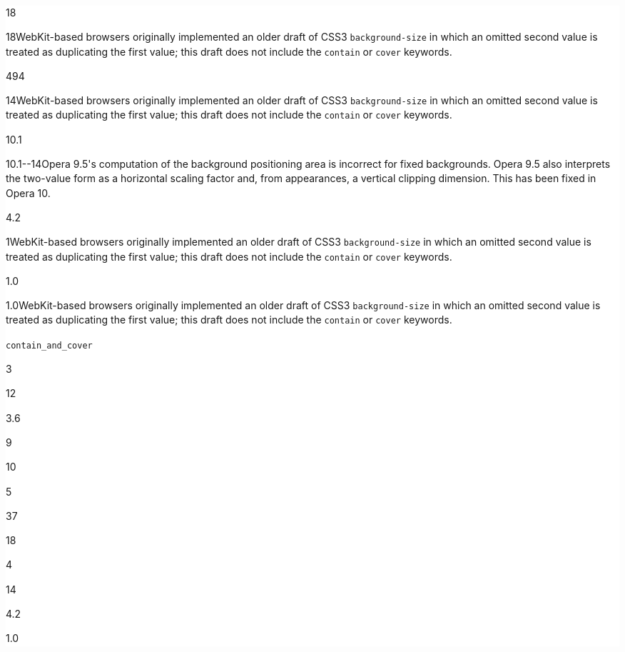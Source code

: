 18

18WebKit-based browsers originally implemented an older draft of CSS3
`background-size` in which an omitted second value is treated as
duplicating the first value; this draft does not include the `contain`
or `cover` keywords.

494

14WebKit-based browsers originally implemented an older draft of CSS3
`background-size` in which an omitted second value is treated as
duplicating the first value; this draft does not include the `contain`
or `cover` keywords.

10.1

10.1--14Opera 9.5\'s computation of the background positioning area is
incorrect for fixed backgrounds. Opera 9.5 also interprets the two-value
form as a horizontal scaling factor and, from appearances, a vertical
clipping dimension. This has been fixed in Opera 10.

4.2

1WebKit-based browsers originally implemented an older draft of CSS3
`background-size` in which an omitted second value is treated as
duplicating the first value; this draft does not include the `contain`
or `cover` keywords.

1.0

1.0WebKit-based browsers originally implemented an older draft of CSS3
`background-size` in which an omitted second value is treated as
duplicating the first value; this draft does not include the `contain`
or `cover` keywords.

`contain_and_cover`

3

12

3.6

9

10

5

37

18

4

14

4.2

1.0
